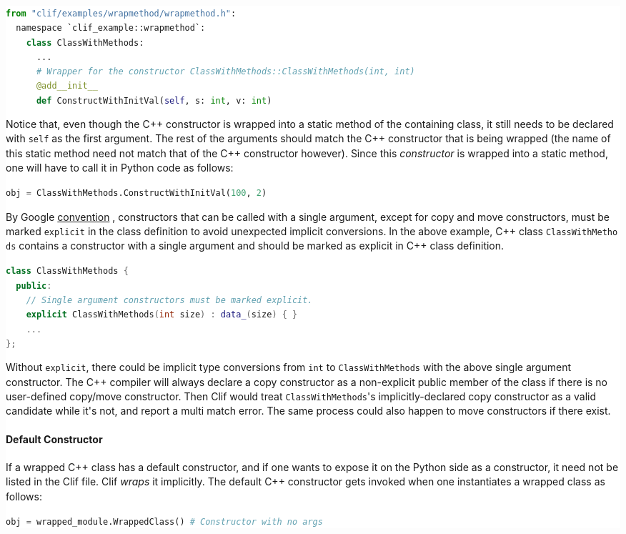 ```python
from "clif/examples/wrapmethod/wrapmethod.h":
  namespace `clif_example::wrapmethod`:
    class ClassWithMethods:
      ...
      # Wrapper for the constructor ClassWithMethods::ClassWithMethods(int, int)
      @add__init__
      def ConstructWithInitVal(self, s: int, v: int)
```

Notice that, even though the C++ constructor is wrapped into a static method of
the containing class, it still needs to be declared with `self` as the
first argument. The rest of the arguments should match the C++ constructor that
is being wrapped (the name of this static method need not match that of the C++
constructor however). Since this _constructor_ is wrapped into a static method,
one will have to call it in Python code as follows:

```python
obj = ClassWithMethods.ConstructWithInitVal(100, 2)
```

By Google
[convention](https://google.github.io/styleguide/cppguide.html#Implicit_Conversions)
, constructors that can be called with a single argument, except for copy and
move constructors, must be marked `explicit` in the class definition to avoid
unexpected implicit conversions. In the above example, C++ class
`ClassWithMethods` contains a constructor with a single argument and should be
marked as explicit in C++ class definition.

```c++
class ClassWithMethods {
  public:
    // Single argument constructors must be marked explicit.
    explicit ClassWithMethods(int size) : data_(size) { }
    ...
};
```

Without `explicit`, there could be implicit type conversions from `int` to
`ClassWithMethods` with the above single argument constructor. The C++ compiler
will always declare a copy constructor as a non-explicit public member of the
class if there is no user-defined copy/move constructor. Then Clif would treat
`ClassWithMethods`'s implicitly-declared copy constructor as a valid candidate
while it's not, and report a multi match error. The same process could also
happen to move constructors if there exist.

#### Default Constructor

If a wrapped C++ class has a default constructor, and if one wants to expose it
on the Python side as a constructor, it need not be listed in the Clif
file. Clif _wraps_ it implicitly. The default C++ constructor gets invoked when
one instantiates a wrapped class as follows:

```python
obj = wrapped_module.WrappedClass() # Constructor with no args
```
